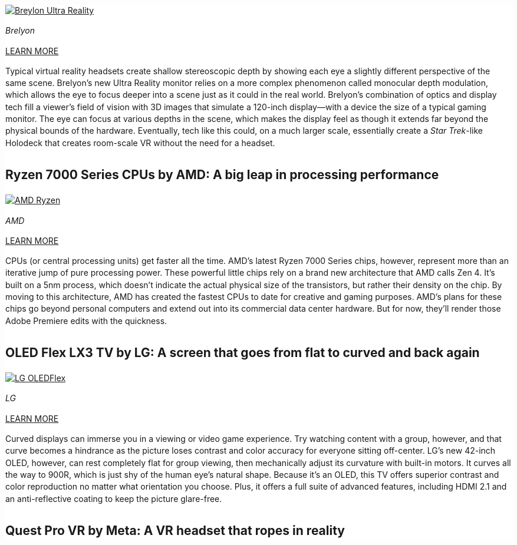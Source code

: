 [![Breylon Ultra Reality](https://www.popsci.com/uploads/2022/12/02/Breylon_UltraReality.jpg?auto=webp&width=800&crop=16:10,offset-x50)](https://brelyon.com/#preOrder)

*Brelyon*

[LEARN MORE](https://brelyon.com/#preOrder)

Typical virtual reality headsets create shallow stereoscopic depth by showing each eye a slightly different perspective of the same scene. Brelyon’s new Ultra Reality monitor relies on a more complex phenomenon called monocular depth modulation, which allows the eye to focus deeper into a scene just as it could in the real world. Brelyon’s combination of optics and display tech fill a viewer’s field of vision with 3D images that simulate a 120-inch display—with a device the size of a typical gaming monitor. The eye can focus at various depths in the scene, which makes the display feel as though it extends far beyond the physical bounds of the hardware. Eventually, tech like this could, on a much larger scale, essentially create a *Star Trek*-like Holodeck that creates room-scale VR without the need for a headset.

## Ryzen 7000 Series CPUs by AMD: A big leap in processing performance

[![AMD Ryzen](https://www.popsci.com/uploads/2022/12/02/AMD_Ryzen.jpg?auto=webp&width=800&crop=16:10,offset-x50)](https://www.amd.com/en/processors/ryzen)

*AMD*

[LEARN MORE](https://www.amd.com/en/processors/ryzen)

CPUs (or central processing units) get faster all the time. AMD’s latest Ryzen 7000 Series chips, however, represent more than an iterative jump of pure processing power. These powerful little chips rely on a brand new architecture that AMD calls Zen 4. It’s built on a 5nm process, which doesn’t indicate the actual physical size of the transistors, but rather their density on the chip. By moving to this architecture, AMD has created the fastest CPUs to date for creative and gaming purposes. AMD’s plans for these chips go beyond personal computers and extend out into its commercial data center hardware. But for now, they’ll render those Adobe Premiere edits with the quickness.

## OLED Flex LX3 TV by LG: A screen that goes from flat to curved and back again

[![LG OLEDFlex](https://www.popsci.com/uploads/2022/12/02/LG_OLEDFlex.jpg?auto=webp&width=800&crop=16:10,offset-x50)](https://howl.me/ciBAxR9gh63)

*LG*

[LEARN MORE](https://howl.me/ciBAxR9gh63)

Curved displays can immerse you in a viewing or video game experience. Try watching content with a group, however, and that curve becomes a hindrance as the picture loses contrast and color accuracy for everyone sitting off-center. LG’s new 42-inch OLED, however, can rest completely flat for group viewing, then mechanically adjust its curvature with built-in motors. It curves all the way to 900R, which is just shy of the human eye’s natural shape. Because it’s an OLED, this TV offers superior contrast and color reproduction no matter what orientation you choose. Plus, it offers a full suite of advanced features, including HDMI 2.1 and an anti-reflective coating to keep the picture glare-free.

## Quest Pro VR by Meta: A VR headset that ropes in reality
